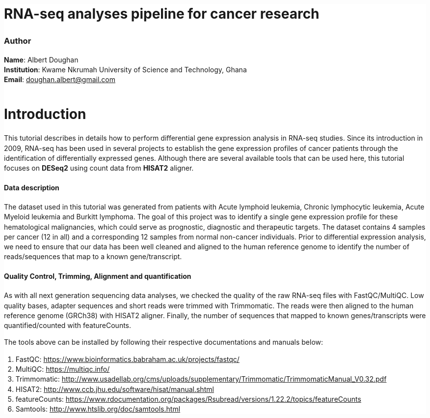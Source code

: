 RNA-seq analyses pipeline for cancer research
================
### Author
**Name**: Albert Doughan  
**Institution**: Kwame Nkrumah University of Science and Technology, Ghana  
**Email**: doughan.albert@gmail.com 


# **Introduction**

This tutorial describes in details how to perform differential gene
expression analysis in RNA-seq studies. Since its introduction in 2009,
RNA-seq has been used in several projects to establish the gene
expression profiles of cancer patients through the identification of
differentially expressed genes. Although there are several available
tools that can be used here, this tutorial focuses on **DESeq2** using
count data from **HISAT2** aligner.

#### Data description

The dataset used in this tutorial was generated from patients with Acute
lymphoid leukemia, Chronic lymphocytic leukemia, Acute Myeloid leukemia
and Burkitt lymphoma. The goal of this project was to identify a single
gene expression profile for these hematological malignancies, which
could serve as prognostic, diagnostic and therapeutic targets. The
dataset contains 4 samples per cancer (12 in all) and a corresponding 12
samples from normal non-cancer individuals. Prior to differential
expression analysis, we need to ensure that our data has been well
cleaned and aligned to the human reference genome to identify the number
of reads/sequences that map to a known gene/transcript.

#### Quality Control, Trimming, Alignment and quantification

As with all next generation sequencing data analyses, we checked the
quality of the raw RNA-seq files with FastQC/MultiQC. Low quality bases,
adapter sequences and short reads were trimmed with Trimmomatic. The
reads were then aligned to the human reference genome (GRCh38) with
HISAT2 aligner. Finally, the number of sequences that mapped to known
genes/transcripts were quantified/counted with featureCounts.

The tools above can be installed by following their respective
documentations and manuals below:

1.  FastQC: <https://www.bioinformatics.babraham.ac.uk/projects/fastqc/>
2.  MultiQC: <https://multiqc.info/>
3.  Trimmomatic:
    <http://www.usadellab.org/cms/uploads/supplementary/Trimmomatic/TrimmomaticManual_V0.32.pdf>
4.  HISAT2: <http://www.ccb.jhu.edu/software/hisat/manual.shtml>
5.  featureCounts:
    <https://www.rdocumentation.org/packages/Rsubread/versions/1.22.2/topics/featureCounts>
6.  Samtools: <http://www.htslib.org/doc/samtools.html>
